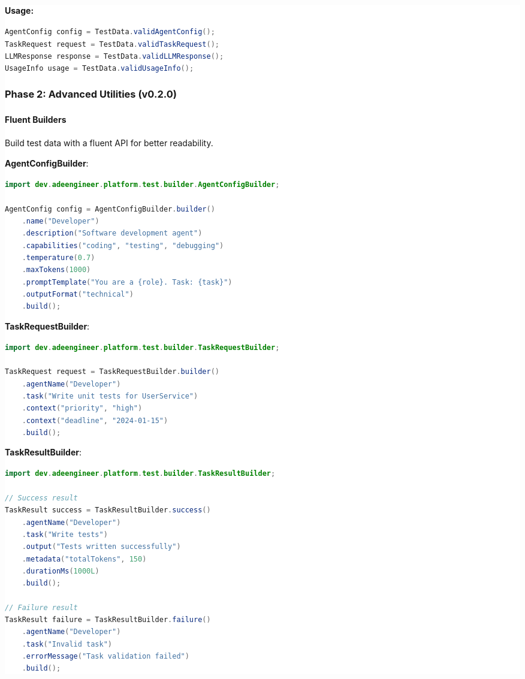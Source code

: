 **Usage:**
```java
AgentConfig config = TestData.validAgentConfig();
TaskRequest request = TestData.validTaskRequest();
LLMResponse response = TestData.validLLMResponse();
UsageInfo usage = TestData.validUsageInfo();
```

### Phase 2: Advanced Utilities (v0.2.0)

#### Fluent Builders

Build test data with a fluent API for better readability.

**AgentConfigBuilder**:
```java
import dev.adeengineer.platform.test.builder.AgentConfigBuilder;

AgentConfig config = AgentConfigBuilder.builder()
    .name("Developer")
    .description("Software development agent")
    .capabilities("coding", "testing", "debugging")
    .temperature(0.7)
    .maxTokens(1000)
    .promptTemplate("You are a {role}. Task: {task}")
    .outputFormat("technical")
    .build();
```

**TaskRequestBuilder**:
```java
import dev.adeengineer.platform.test.builder.TaskRequestBuilder;

TaskRequest request = TaskRequestBuilder.builder()
    .agentName("Developer")
    .task("Write unit tests for UserService")
    .context("priority", "high")
    .context("deadline", "2024-01-15")
    .build();
```

**TaskResultBuilder**:
```java
import dev.adeengineer.platform.test.builder.TaskResultBuilder;

// Success result
TaskResult success = TaskResultBuilder.success()
    .agentName("Developer")
    .task("Write tests")
    .output("Tests written successfully")
    .metadata("totalTokens", 150)
    .durationMs(1000L)
    .build();

// Failure result
TaskResult failure = TaskResultBuilder.failure()
    .agentName("Developer")
    .task("Invalid task")
    .errorMessage("Task validation failed")
    .build();
```

